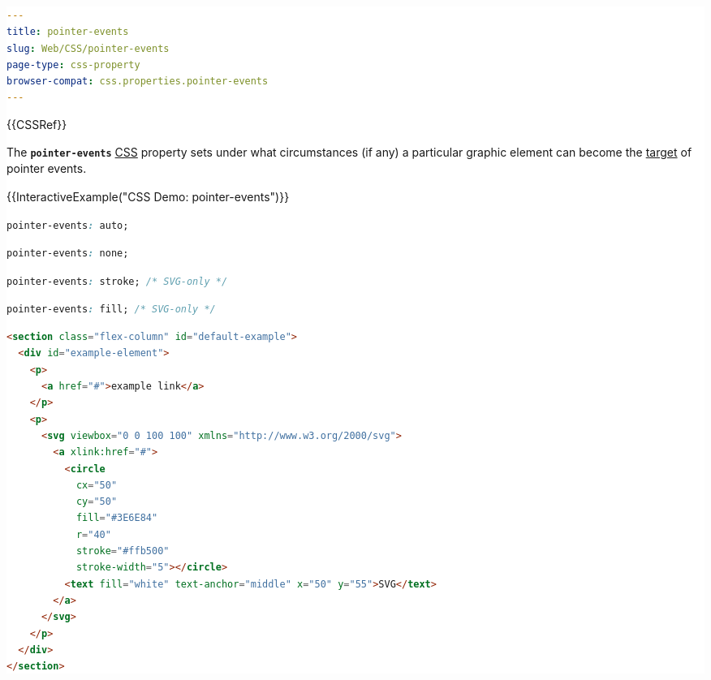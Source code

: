 ```yaml
---
title: pointer-events
slug: Web/CSS/pointer-events
page-type: css-property
browser-compat: css.properties.pointer-events
---
```


{{CSSRef}}

The **`pointer-events`** [CSS](/en-US/docs/Web/CSS) property sets under what circumstances (if any) a particular graphic element can become the [target](/en-US/docs/Web/API/Event/target) of pointer events.

{{InteractiveExample("CSS Demo: pointer-events")}}

```css interactive-example-choice
pointer-events: auto;
```

```css interactive-example-choice
pointer-events: none;
```

```css interactive-example-choice
pointer-events: stroke; /* SVG-only */
```

```css interactive-example-choice
pointer-events: fill; /* SVG-only */
```

```html interactive-example
<section class="flex-column" id="default-example">
  <div id="example-element">
    <p>
      <a href="#">example link</a>
    </p>
    <p>
      <svg viewbox="0 0 100 100" xmlns="http://www.w3.org/2000/svg">
        <a xlink:href="#">
          <circle
            cx="50"
            cy="50"
            fill="#3E6E84"
            r="40"
            stroke="#ffb500"
            stroke-width="5"></circle>
          <text fill="white" text-anchor="middle" x="50" y="55">SVG</text>
        </a>
      </svg>
    </p>
  </div>
</section>
```
